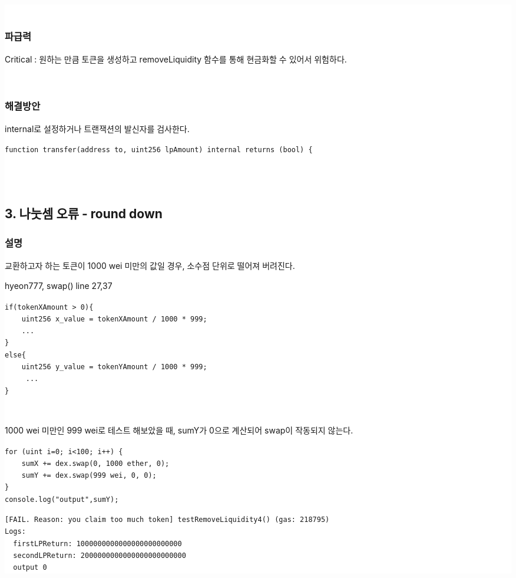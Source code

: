 <br>

### 파급력

Critical : 원하는 만큼 토큰을 생성하고 removeLiquidity 함수를 통해 현금화할 수 있어서 위험하다.

<br>

### 해결방안

internal로 설정하거나 트랜잭션의 발신자를 검사한다.

```solidity
function transfer(address to, uint256 lpAmount) internal returns (bool) {
```

<br>

<br>

## 3. 나눗셈 오류 - round down

### 설명

교환하고자 하는 토큰이 1000 wei 미만의 값일 경우, 소수점 단위로 떨어져 버려진다.

hyeon777, swap() line 27,37

```solidity
if(tokenXAmount > 0){
	uint256 x_value = tokenXAmount / 1000 * 999;
	...
}
else{
	uint256 y_value = tokenYAmount / 1000 * 999;
	 ...
}

```

<br>

1000 wei 미만인 999 wei로 테스트 해보았을 때, sumY가 0으로 계산되어 swap이 작동되지 않는다.

```solidity
for (uint i=0; i<100; i++) {
    sumX += dex.swap(0, 1000 ether, 0);
    sumY += dex.swap(999 wei, 0, 0);
}
console.log("output",sumY);
```

```solidity
[FAIL. Reason: you claim too much token] testRemoveLiquidity4() (gas: 218795)
Logs:
  firstLPReturn: 1000000000000000000000000
  secondLPReturn: 2000000000000000000000000
  output 0

```

